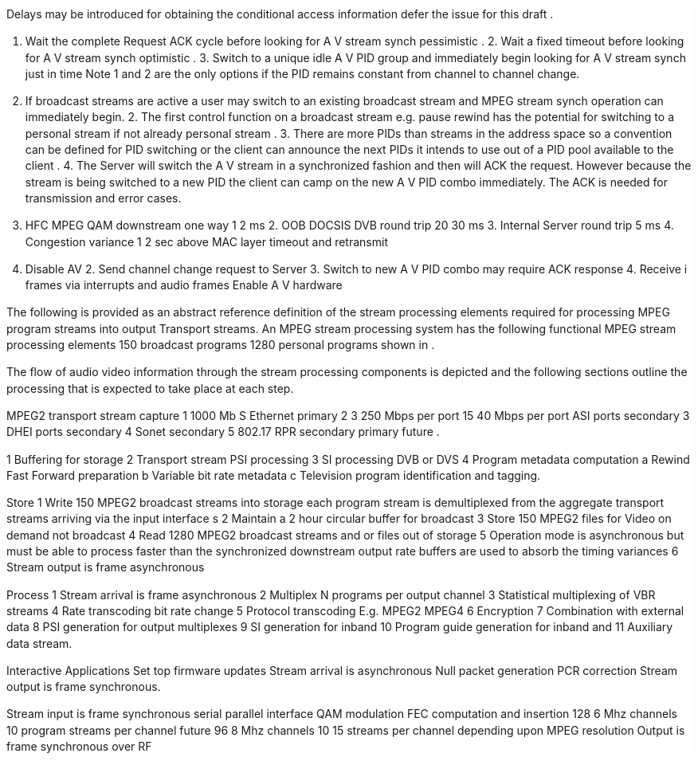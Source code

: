 Delays may be introduced for obtaining the conditional access information defer the issue for this draft .

1. Wait the complete Request ACK cycle before looking for A V stream synch pessimistic . 2. Wait a fixed timeout before looking for A V stream synch optimistic . 3. Switch to a unique idle A V PID group and immediately begin looking for A V stream synch just in time Note 1 and 2 are the only options if the PID remains constant from channel to channel change.

1. If broadcast streams are active a user may switch to an existing broadcast stream and MPEG stream synch operation can immediately begin. 2. The first control function on a broadcast stream e.g. pause rewind has the potential for switching to a personal stream if not already personal stream . 3. There are more PIDs than streams in the address space so a convention can be defined for PID switching or the client can announce the next PIDs it intends to use out of a PID pool available to the client . 4. The Server will switch the A V stream in a synchronized fashion and then will ACK the request. However because the stream is being switched to a new PID the client can camp on the new A V PID combo immediately. The ACK is needed for transmission and error cases.

1. HFC MPEG QAM downstream one way 1 2 ms 2. OOB DOCSIS DVB round trip 20 30 ms 3. Internal Server round trip 5 ms 4. Congestion variance 1 2 sec above MAC layer timeout and retransmit 

1. Disable AV 2. Send channel change request to Server 3. Switch to new A V PID combo may require ACK response 4. Receive i frames via interrupts and audio frames Enable A V hardware

The following is provided as an abstract reference definition of the stream processing elements required for processing MPEG program streams into output Transport streams. An MPEG stream processing system has the following functional MPEG stream processing elements 150 broadcast programs 1280 personal programs shown in .

The flow of audio video information through the stream processing components is depicted and the following sections outline the processing that is expected to take place at each step.

MPEG2 transport stream capture 1 1000 Mb S Ethernet primary 2 3 250 Mbps per port 15 40 Mbps per port ASI ports secondary 3 DHEI ports secondary 4 Sonet secondary 5 802.17 RPR secondary primary future .

 1 Buffering for storage 2 Transport stream PSI processing 3 SI processing DVB or DVS 4 Program metadata computation a Rewind Fast Forward preparation b Variable bit rate metadata c Television program identification and tagging.

Store 1 Write 150 MPEG2 broadcast streams into storage each program stream is demultiplexed from the aggregate transport streams arriving via the input interface s 2 Maintain a 2 hour circular buffer for broadcast 3 Store 150 MPEG2 files for Video on demand not broadcast 4 Read 1280 MPEG2 broadcast streams and or files out of storage 5 Operation mode is asynchronous but must be able to process faster than the synchronized downstream output rate buffers are used to absorb the timing variances 6 Stream output is frame asynchronous

Process 1 Stream arrival is frame asynchronous 2 Multiplex N programs per output channel 3 Statistical multiplexing of VBR streams 4 Rate transcoding bit rate change 5 Protocol transcoding E.g. MPEG2 MPEG4 6 Encryption 7 Combination with external data 8 PSI generation for output multiplexes 9 SI generation for inband 10 Program guide generation for inband and 11 Auxiliary data stream.

Interactive Applications Set top firmware updates Stream arrival is asynchronous Null packet generation PCR correction Stream output is frame synchronous.

Stream input is frame synchronous serial parallel interface QAM modulation FEC computation and insertion 128 6 Mhz channels 10 program streams per channel future 96 8 Mhz channels 10 15 streams per channel depending upon MPEG resolution Output is frame synchronous over RF 
